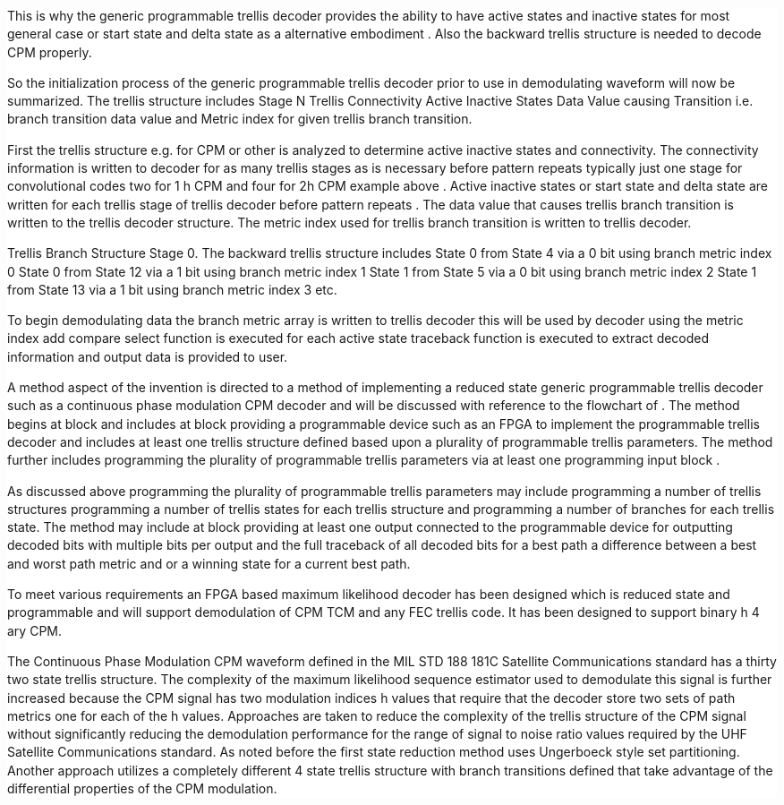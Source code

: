 This is why the generic programmable trellis decoder provides the ability to have active states and inactive states for most general case or start state and delta state as a alternative embodiment . Also the backward trellis structure is needed to decode CPM properly.

So the initialization process of the generic programmable trellis decoder prior to use in demodulating waveform will now be summarized. The trellis structure includes Stage N Trellis Connectivity Active Inactive States Data Value causing Transition i.e. branch transition data value and Metric index for given trellis branch transition.

First the trellis structure e.g. for CPM or other is analyzed to determine active inactive states and connectivity. The connectivity information is written to decoder for as many trellis stages as is necessary before pattern repeats typically just one stage for convolutional codes two for 1 h CPM and four for 2h CPM example above . Active inactive states or start state and delta state are written for each trellis stage of trellis decoder before pattern repeats . The data value that causes trellis branch transition is written to the trellis decoder structure. The metric index used for trellis branch transition is written to trellis decoder.

Trellis Branch Structure Stage 0. The backward trellis structure includes State 0 from State 4 via a 0 bit using branch metric index 0 State 0 from State 12 via a 1 bit using branch metric index 1 State 1 from State 5 via a 0 bit using branch metric index 2 State 1 from State 13 via a 1 bit using branch metric index 3 etc.

To begin demodulating data the branch metric array is written to trellis decoder this will be used by decoder using the metric index add compare select function is executed for each active state traceback function is executed to extract decoded information and output data is provided to user.

A method aspect of the invention is directed to a method of implementing a reduced state generic programmable trellis decoder such as a continuous phase modulation CPM decoder and will be discussed with reference to the flowchart of . The method begins at block and includes at block providing a programmable device such as an FPGA to implement the programmable trellis decoder and includes at least one trellis structure defined based upon a plurality of programmable trellis parameters. The method further includes programming the plurality of programmable trellis parameters via at least one programming input block .

As discussed above programming the plurality of programmable trellis parameters may include programming a number of trellis structures programming a number of trellis states for each trellis structure and programming a number of branches for each trellis state. The method may include at block providing at least one output connected to the programmable device for outputting decoded bits with multiple bits per output and the full traceback of all decoded bits for a best path a difference between a best and worst path metric and or a winning state for a current best path.

To meet various requirements an FPGA based maximum likelihood decoder has been designed which is reduced state and programmable and will support demodulation of CPM TCM and any FEC trellis code. It has been designed to support binary h 4 ary CPM.

The Continuous Phase Modulation CPM waveform defined in the MIL STD 188 181C Satellite Communications standard has a thirty two state trellis structure. The complexity of the maximum likelihood sequence estimator used to demodulate this signal is further increased because the CPM signal has two modulation indices h values that require that the decoder store two sets of path metrics one for each of the h values. Approaches are taken to reduce the complexity of the trellis structure of the CPM signal without significantly reducing the demodulation performance for the range of signal to noise ratio values required by the UHF Satellite Communications standard. As noted before the first state reduction method uses Ungerboeck style set partitioning. Another approach utilizes a completely different 4 state trellis structure with branch transitions defined that take advantage of the differential properties of the CPM modulation.

